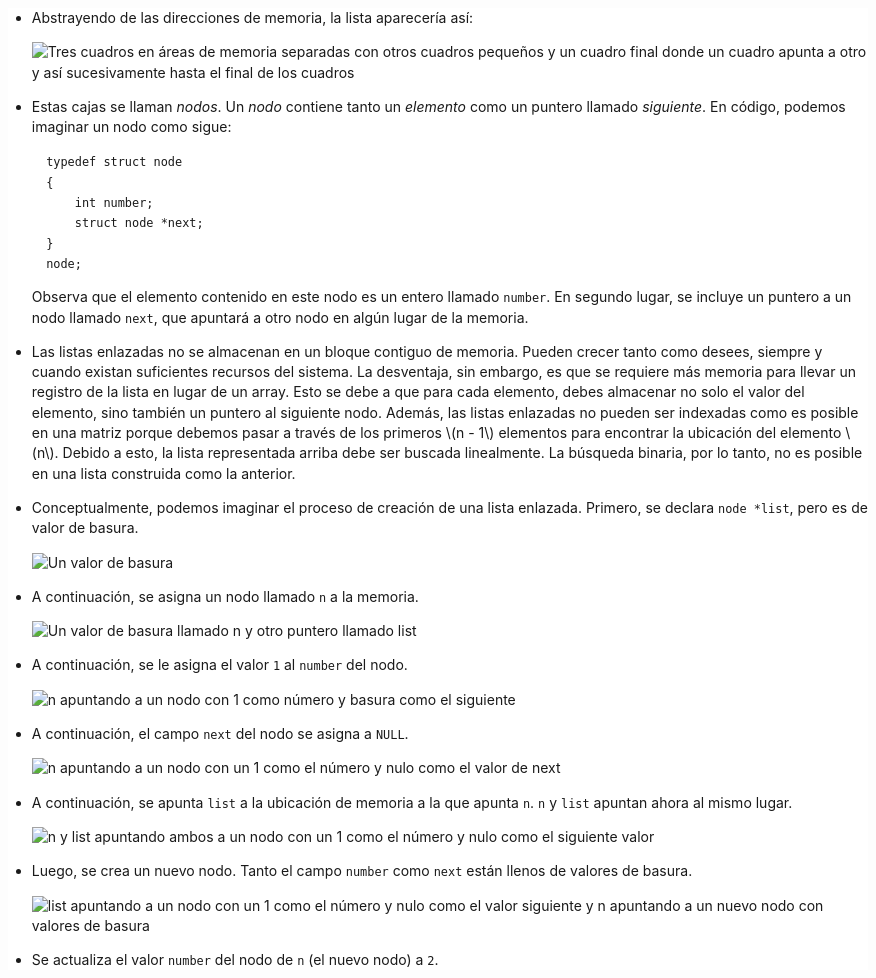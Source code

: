 * Abstrayendo de las direcciones de memoria, la lista aparecería así:
    
    ![Tres cuadros en áreas de memoria separadas con otros cuadros pequeños y un cuadro final donde un cuadro apunta a otro y así sucesivamente hasta el final de los cuadros](https://cs50.harvard.edu/x/2023/notes/5/cs50Week5Slide043.png "tres valores en memoria con puntero")
    
* Estas cajas se llaman _nodos_. Un _nodo_ contiene tanto un _elemento_ como un puntero llamado _siguiente_. En código, podemos imaginar un nodo como sigue:
    
        typedef struct node
        {
            int number;
            struct node *next;
        }
        node;
        
    
    Observa que el elemento contenido en este nodo es un entero llamado `number`. En segundo lugar, se incluye un puntero a un nodo llamado `next`, que apuntará a otro nodo en algún lugar de la memoria.
    
* Las listas enlazadas no se almacenan en un bloque contiguo de memoria. Pueden crecer tanto como desees, siempre y cuando existan suficientes recursos del sistema. La desventaja, sin embargo, es que se requiere más memoria para llevar un registro de la lista en lugar de un array. Esto se debe a que para cada elemento, debes almacenar no solo el valor del elemento, sino también un puntero al siguiente nodo. Además, las listas enlazadas no pueden ser indexadas como es posible en una matriz porque debemos pasar a través de los primeros \\(n - 1\\) elementos para encontrar la ubicación del elemento \\(n\\). Debido a esto, la lista representada arriba debe ser buscada linealmente. La búsqueda binaria, por lo tanto, no es posible en una lista construida como la anterior.
    
* Conceptualmente, podemos imaginar el proceso de creación de una lista enlazada. Primero, se declara `node *list`, pero es de valor de basura.
    
    ![Un valor de basura](https://cs50.harvard.edu/x/2023/notes/5/cs50Week5Slide055.png "Lista enlazada")
    
* A continuación, se asigna un nodo llamado `n` a la memoria.
    
    ![Un valor de basura llamado n y otro puntero llamado list](https://cs50.harvard.edu/x/2023/notes/5/cs50Week5Slide059.png "Lista enlazada")
    
* A continuación, se le asigna el valor `1` al `number` del nodo.
    
    ![n apuntando a un nodo con 1 como número y basura como el siguiente](https://cs50.harvard.edu/x/2023/notes/5/cs50Week5Slide064.png "Lista enlazada")
    
* A continuación, el campo `next` del nodo se asigna a `NULL`.
    
    ![n apuntando a un nodo con un 1 como el número y nulo como el valor de next](https://cs50.harvard.edu/x/2023/notes/5/cs50Week5Slide066.png "Lista enlazada")
    
* A continuación, se apunta `list` a la ubicación de memoria a la que apunta `n`. `n` y `list` apuntan ahora al mismo lugar.
    
    ![n y list apuntando ambos a un nodo con un 1 como el número y nulo como el siguiente valor](https://cs50.harvard.edu/x/2023/notes/5/cs50Week5Slide068.png "Lista enlazada")
    
* Luego, se crea un nuevo nodo. Tanto el campo `number` como `next` están llenos de valores de basura.
    
    ![list apuntando a un nodo con un 1 como el número y nulo como el valor siguiente y n apuntando a un nuevo nodo con valores de basura](https://cs50.harvard.edu/x/2023/notes/5/cs50Week5Slide073.png "linked list")
    
* Se actualiza el valor `number` del nodo de `n` (el nuevo nodo) a `2`.
    